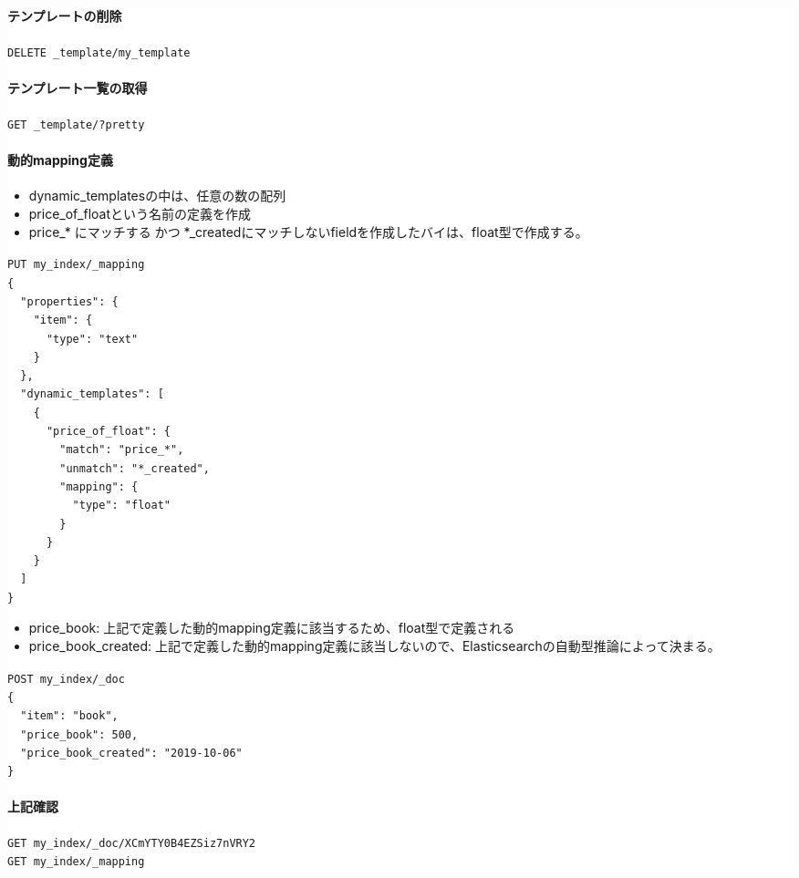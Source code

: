 #### テンプレートの削除

```
DELETE _template/my_template
```

#### テンプレート一覧の取得

```
GET _template/?pretty
```

#### 動的mapping定義

- dynamic_templatesの中は、任意の数の配列
- price_of_floatという名前の定義を作成
- price_* にマッチする かつ *_createdにマッチしないfieldを作成したバイは、float型で作成する。

```
PUT my_index/_mapping
{
  "properties": {
    "item": {
      "type": "text"
    }
  },
  "dynamic_templates": [
    {
      "price_of_float": {
        "match": "price_*",
        "unmatch": "*_created",
        "mapping": {
          "type": "float"
        }
      }
    }
  ]
}
```

-  price_book: 上記で定義した動的mapping定義に該当するため、float型で定義される
-  price_book_created: 上記で定義した動的mapping定義に該当しないので、Elasticsearchの自動型推論によって決まる。

```
POST my_index/_doc
{
  "item": "book",
  "price_book": 500,
  "price_book_created": "2019-10-06"
}
```

#### 上記確認

```
GET my_index/_doc/XCmYTY0B4EZSiz7nVRY2
GET my_index/_mapping
```
